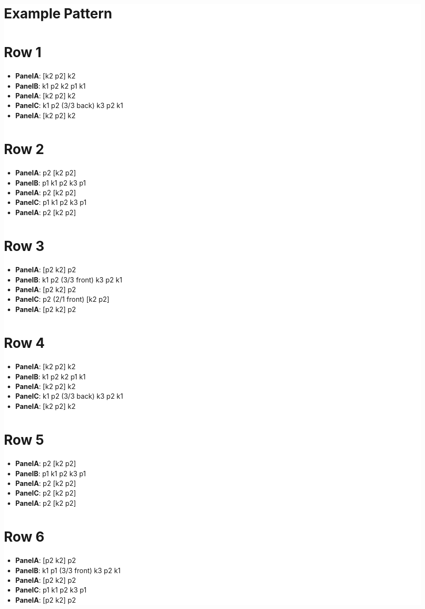 # Example Pattern 
 
# Row 1

- **PanelA**: [k2 p2] k2
- **PanelB**: k1 p2 k2 p1 k1
- **PanelA**: [k2 p2] k2
- **PanelC**: k1 p2 (3\/3 back) k3 p2 k1
- **PanelA**: [k2 p2] k2

# Row 2

- **PanelA**: p2 [k2 p2]
- **PanelB**: p1 k1 p2 k3 p1
- **PanelA**: p2 [k2 p2]
- **PanelC**: p1 k1 p2 k3 p1
- **PanelA**: p2 [k2 p2]

# Row 3

- **PanelA**: [p2 k2] p2
- **PanelB**: k1 p2 (3\/3 front) k3 p2 k1
- **PanelA**: [p2 k2] p2
- **PanelC**: p2 (2\/1 front) [k2 p2]
- **PanelA**: [p2 k2] p2

# Row 4

- **PanelA**: [k2 p2] k2
- **PanelB**: k1 p2 k2 p1 k1
- **PanelA**: [k2 p2] k2
- **PanelC**: k1 p2 (3\/3 back) k3 p2 k1
- **PanelA**: [k2 p2] k2

# Row 5

- **PanelA**: p2 [k2 p2]
- **PanelB**: p1 k1 p2 k3 p1
- **PanelA**: p2 [k2 p2]
- **PanelC**: p2 [k2 p2]
- **PanelA**: p2 [k2 p2]

# Row 6

- **PanelA**: [p2 k2] p2
- **PanelB**: k1 p1 (3\/3 front) k3 p2 k1
- **PanelA**: [p2 k2] p2
- **PanelC**: p1 k1 p2 k3 p1
- **PanelA**: [p2 k2] p2
